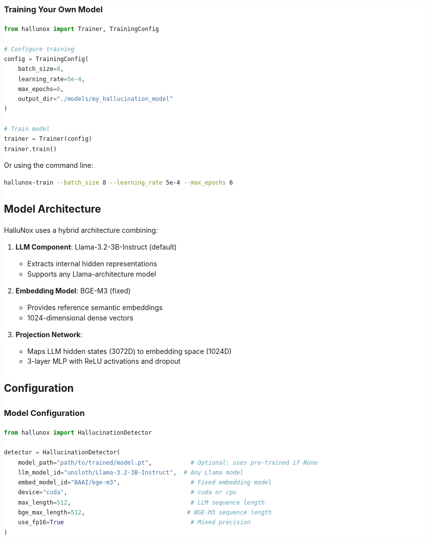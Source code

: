### Training Your Own Model

```python
from hallunox import Trainer, TrainingConfig

# Configure training
config = TrainingConfig(
    batch_size=8,
    learning_rate=5e-4,
    max_epochs=6,
    output_dir="./models/my_hallucination_model"
)

# Train model
trainer = Trainer(config)
trainer.train()
```

Or using the command line:

```bash
hallunox-train --batch_size 8 --learning_rate 5e-4 --max_epochs 6
```

## Model Architecture

HalluNox uses a hybrid architecture combining:

1. **LLM Component**: Llama-3.2-3B-Instruct (default)
   - Extracts internal hidden representations
   - Supports any Llama-architecture model
   
2. **Embedding Model**: BGE-M3 (fixed)
   - Provides reference semantic embeddings
   - 1024-dimensional dense vectors

3. **Projection Network**: 
   - Maps LLM hidden states (3072D) to embedding space (1024D)
   - 3-layer MLP with ReLU activations and dropout

## Configuration

### Model Configuration

```python
from hallunox import HallucinationDetector

detector = HallucinationDetector(
    model_path="path/to/trained/model.pt",           # Optional: uses pre-trained if None
    llm_model_id="unsloth/Llama-3.2-3B-Instruct",  # Any Llama model
    embed_model_id="BAAI/bge-m3",                    # Fixed embedding model
    device="cuda",                                   # cuda or cpu
    max_length=512,                                  # LLM sequence length
    bge_max_length=512,                             # BGE-M3 sequence length
    use_fp16=True                                    # Mixed precision
)
```
